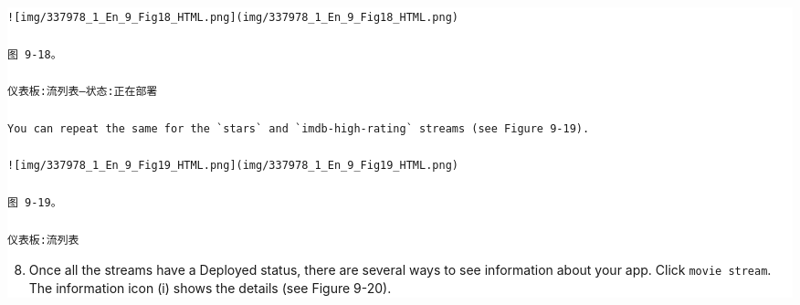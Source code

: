     ![img/337978_1_En_9_Fig18_HTML.png](img/337978_1_En_9_Fig18_HTML.png)

    图 9-18。

    仪表板:流列表–状态:正在部署

    You can repeat the same for the `stars` and `imdb-high-rating` streams (see Figure 9-19).

    ![img/337978_1_En_9_Fig19_HTML.png](img/337978_1_En_9_Fig19_HTML.png)

    图 9-19。

    仪表板:流列表

8.  Once all the streams have a Deployed status, there are several ways to see information about your app. Click `movie stream`. The information icon (i) shows the details (see Figure 9-20).

